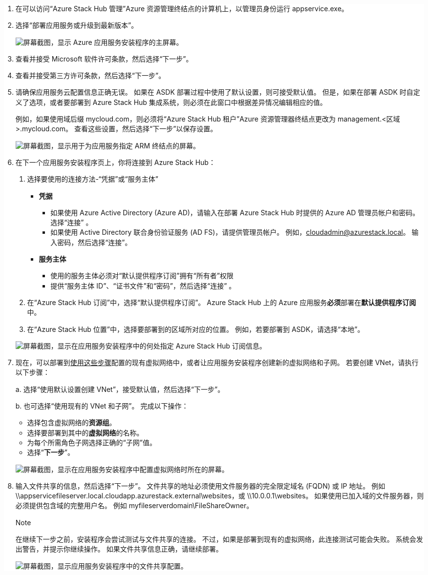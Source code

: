 1. 在可以访问“Azure Stack Hub 管理”Azure 资源管理终结点的计算机上，以管理员身份运行 appservice.exe。

2. 选择“部署应用服务或升级到最新版本”。

    ![屏幕截图，显示 Azure 应用服务安装程序的主屏幕。][1]

3. 查看并接受 Microsoft 软件许可条款，然后选择“下一步”。

4. 查看并接受第三方许可条款，然后选择“下一步”。

5. 请确保应用服务云配置信息正确无误。 如果在 ASDK 部署过程中使用了默认设置，则可接受默认值。 但是，如果在部署 ASDK 时自定义了选项，或者要部署到 Azure Stack Hub 集成系统，则必须在此窗口中根据差异情况编辑相应的值。

   例如，如果使用域后缀 mycloud.com，则必须将“Azure Stack Hub 租户”Azure 资源管理器终结点更改为 management.&lt;区域&gt;.mycloud.com。 查看这些设置，然后选择“下一步”以保存设置。

   ![屏幕截图，显示用于为应用服务指定 ARM 终结点的屏幕。][2]

6. 在下一个应用服务安装程序页上，你将连接到 Azure Stack Hub：

    1. 选择要使用的连接方法-“凭据”或“服务主体” 
 
        - **凭据**
            - 如果使用 Azure Active Directory (Azure AD)，请输入在部署 Azure Stack Hub 时提供的 Azure AD 管理员帐户和密码。 选择“连接” 。
            - 如果使用 Active Directory 联合身份验证服务 (AD FS)，请提供管理员帐户。 例如，cloudadmin@azurestack.local。 输入密码，然后选择“连接”。

        - **服务主体**
            - 使用的服务主体必须对“默认提供程序订阅”拥有“所有者”权限  
            - 提供“服务主体 ID”、“证书文件”和“密码”，然后选择“连接”   。

    1. 在“Azure Stack Hub 订阅”中，选择“默认提供程序订阅”。   Azure Stack Hub 上的 Azure 应用服务**必须**部署在**默认提供程序订阅**中。

    1. 在“Azure Stack Hub 位置”中，选择要部署到的区域所对应的位置。 例如，若要部署到 ASDK，请选择“本地”。

    ![屏幕截图，显示在应用服务安装程序中的何处指定 Azure Stack Hub 订阅信息。][3]

7. 现在，可以部署到[使用这些步骤](azure-stack-app-service-before-you-get-started.md#virtual-network)配置的现有虚拟网络中，或者让应用服务安装程序创建新的虚拟网络和子网。 若要创建 VNet，请执行以下步骤：

   a. 选择“使用默认设置创建 VNet”，接受默认值，然后选择“下一步”。 

   b. 也可选择“使用现有的 VNet 和子网”。 完成以下操作：

     - 选择包含虚拟网络的**资源组**。
     - 选择要部署到其中的**虚拟网络**的名称。
     - 为每个所需角色子网选择正确的“子网”值。
     - 选择“**下一步**”。

   ![屏幕截图，显示在应用服务安装程序中配置虚拟网络时所在的屏幕。][4]

8. 输入文件共享的信息，然后选择“下一步”。 文件共享的地址必须使用文件服务器的完全限定域名 (FQDN) 或 IP 地址。 例如 \\\appservicefileserver.local.cloudapp.azurestack.external\websites，或 \\\10.0.0.1\websites。  如果使用已加入域的文件服务器，则必须提供包含域的完整用户名。 例如 myfileserverdomain\FileShareOwner。

   >[!NOTE]
   >在继续下一步之前，安装程序会尝试测试与文件共享的连接。 不过，如果是部署到现有的虚拟网络，此连接测试可能会失败。 系统会发出警告，并提示你继续操作。 如果文件共享信息正确，请继续部署。

   ![屏幕截图，显示应用服务安装程序中的文件共享配置。][7]


[1]: ./media/azure-stack-app-service-deploy/app-service-installer.png
[2]: ./media/azure-stack-app-service-deploy/app-service-azure-stack-arm-endpoints.png
[3]: ./media/azure-stack-app-service-deploy/app-service-azure-stack-subscription-information.png
[4]: ./media/azure-stack-app-service-deploy/app-service-default-VNET-config.png
[5]: ./media/azure-stack-app-service-deploy/app-service-custom-VNET-config.png
[6]: ./media/azure-stack-app-service-deploy/app-service-custom-VNET-config-with-values.png
[7]: ./media/azure-stack-app-service-deploy/app-service-fileshare-configuration.png
[8]: ./media/azure-stack-app-service-deploy/app-service-fileshare-configuration-error.png
[9]: ./media/azure-stack-app-service-deploy/app-service-identity-app.png
[10]: ./media/azure-stack-app-service-deploy/app-service-certificates.png
[11]: ./media/azure-stack-app-service-deploy/app-service-sql-configuration.png
[12]: ./media/azure-stack-app-service-deploy/app-service-sql-configuration-error.png
[13]: ./media/azure-stack-app-service-deploy/app-service-cloud-quantities.png
[14]: ./media/azure-stack-app-service-deploy/app-service-windows-image-selection.png
[15]: ./media/azure-stack-app-service-deploy/app-service-role-credentials.png
[16]: ./media/azure-stack-app-service-deploy/app-service-azure-stack-deployment-summary.png
[17]: ./media/azure-stack-app-service-deploy/app-service-deployment-progress.png
[31]: ./media/azure-stack-app-service-deploy-offline/app-service-exe-advanced-create-package.png
[32]: ./media/azure-stack-app-service-deploy-offline/app-service-exe-advanced-complete-offline.png
[33]: ./media/azure-stack-app-service-deploy-offline/app-service-azure-stack-arm-endpoints.png
[34]: ./media/azure-stack-app-service-deploy-offline/app-service-azure-stack-subscription-information.png
[35]: ./media/azure-stack-app-service-deploy-offline/app-service-default-VNET-config.png
[36]: ./media/azure-stack-app-service-deploy-offline/app-service-custom-VNET-config.png
[37]: ./media/azure-stack-app-service-deploy-offline/app-service-custom-VNET-config-with-values.png
[38]: ./media/azure-stack-app-service-deploy-offline/app-service-fileshare-configuration.png
[39]: ./media/azure-stack-app-service-deploy-offline/app-service-fileshare-configuration-error.png
[40]: ./media/azure-stack-app-service-deploy-offline/app-service-identity-app.png
[41]: ./media/azure-stack-app-service-deploy-offline/app-service-certificates.png
[42]: ./media/azure-stack-app-service-deploy-offline/app-service-sql-configuration.png
[43]: ./media/azure-stack-app-service-deploy-offline/app-service-sql-configuration-error.png
[44]: ./media/azure-stack-app-service-deploy-offline/app-service-cloud-quantities.png
[45]: ./media/azure-stack-app-service-deploy-offline/app-service-windows-image-selection.png
[46]: ./media/azure-stack-app-service-deploy-offline/app-service-role-credentials.png
[47]: ./media/azure-stack-app-service-deploy-offline/app-service-azure-stack-deployment-summary.png
[48]: ./media/azure-stack-app-service-deploy-offline/app-service-deployment-progress.png